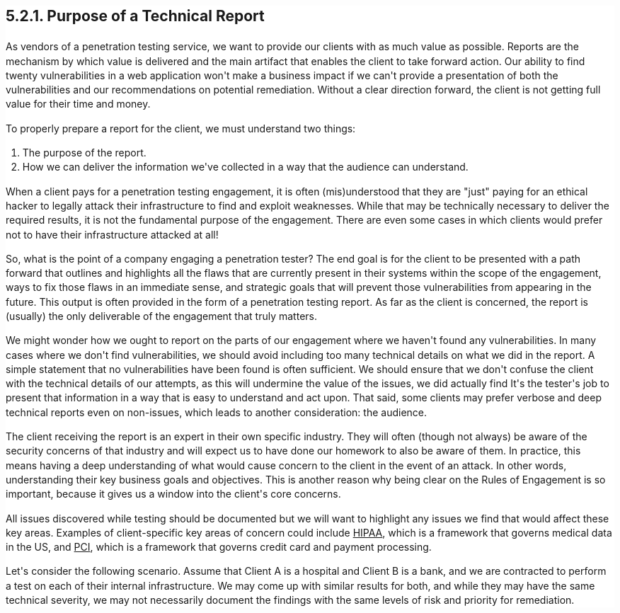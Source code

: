 ## 5.2.1. Purpose of a Technical Report

As vendors of a penetration testing service, we want to provide our clients with as much value as possible. Reports are the mechanism by which value is delivered and the main artifact that enables the client to take forward action. Our ability to find twenty vulnerabilities in a web application won't make a business impact if we can't provide a presentation of both the vulnerabilities and our recommendations on potential remediation. Without a clear direction forward, the client is not getting full value for their time and money.

To properly prepare a report for the client, we must understand two things:

1. The purpose of the report.
2. How we can deliver the information we've collected in a way that the audience can understand.

When a client pays for a penetration testing engagement, it is often (mis)understood that they are "just" paying for an ethical hacker to legally attack their infrastructure to find and exploit weaknesses. While that may be technically necessary to deliver the required results, it is not the fundamental purpose of the engagement. There are even some cases in which clients would prefer not to have their infrastructure attacked at all!

So, what is the point of a company engaging a penetration tester? The end goal is for the client to be presented with a path forward that outlines and highlights all the flaws that are currently present in their systems within the scope of the engagement, ways to fix those flaws in an immediate sense, and strategic goals that will prevent those vulnerabilities from appearing in the future. This output is often provided in the form of a penetration testing report. As far as the client is concerned, the report is (usually) the only deliverable of the engagement that truly matters.

We might wonder how we ought to report on the parts of our engagement where we haven't found any vulnerabilities. In many cases where we don't find vulnerabilities, we should avoid including too many technical details on what we did in the report. A simple statement that no vulnerabilities have been found is often sufficient. We should ensure that we don't confuse the client with the technical details of our attempts, as this will undermine the value of the issues, we did actually find It's the tester's job to present that information in a way that is easy to understand and act upon. That said, some clients may prefer verbose and deep technical reports even on non-issues, which leads to another consideration: the audience.

The client receiving the report is an expert in their own specific industry. They will often (though not always) be aware of the security concerns of that industry and will expect us to have done our homework to also be aware of them. In practice, this means having a deep understanding of what would cause concern to the client in the event of an attack. In other words, understanding their key business goals and objectives. This is another reason why being clear on the Rules of Engagement is so important, because it gives us a window into the client's core concerns.

All issues discovered while testing should be documented but we will want to highlight any issues we find that would affect these key areas. Examples of client-specific key areas of concern could include [HIPAA](https://www.hhs.gov/hipaa/for-professionals/security/laws-regulations/index.html), which is a framework that governs medical data in the US, and [PCI](https://www.pcisecuritystandards.org/), which is a framework that governs credit card and payment processing.

Let's consider the following scenario. Assume that Client A is a hospital and Client B is a bank, and we are contracted to perform a test on each of their internal infrastructure. We may come up with similar results for both, and while they may have the same technical severity, we may not necessarily document the findings with the same levels of risk and priority for remediation.
